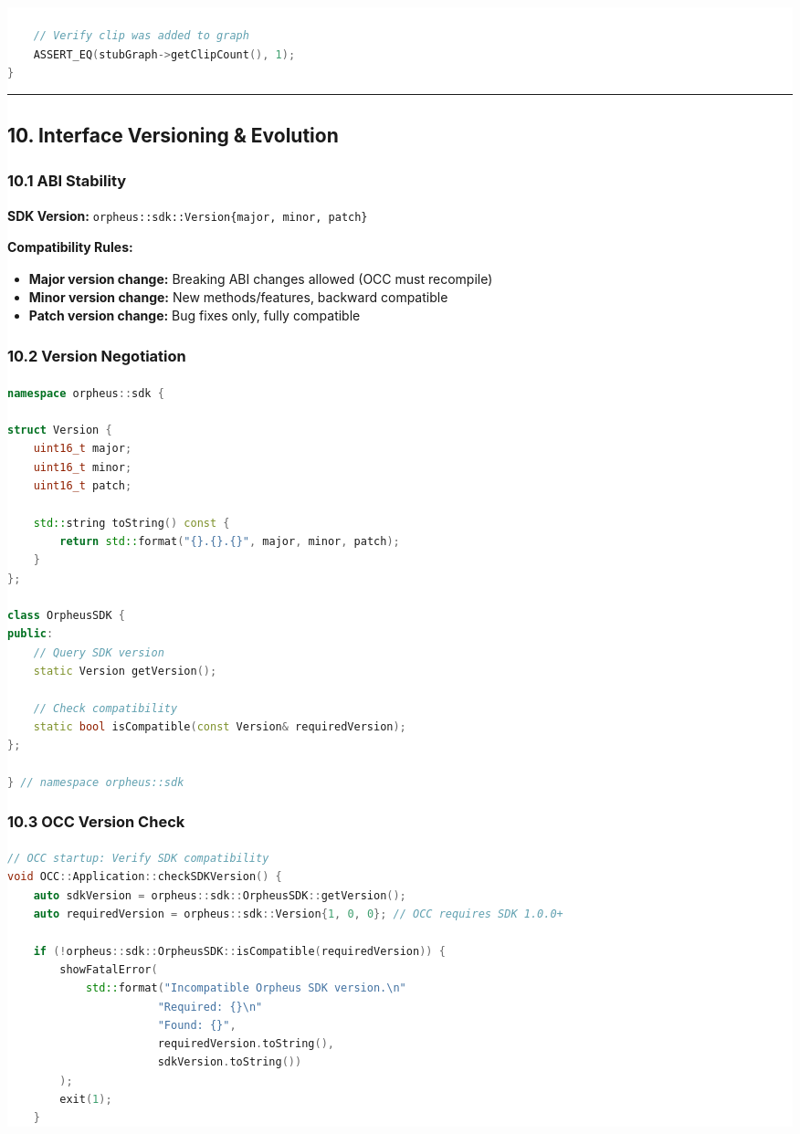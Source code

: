 ```cpp

    // Verify clip was added to graph
    ASSERT_EQ(stubGraph->getClipCount(), 1);
}
```

---

## 10. Interface Versioning & Evolution

### 10.1 ABI Stability

**SDK Version:** `orpheus::sdk::Version{major, minor, patch}`

**Compatibility Rules:**

- **Major version change:** Breaking ABI changes allowed (OCC must recompile)
- **Minor version change:** New methods/features, backward compatible
- **Patch version change:** Bug fixes only, fully compatible

### 10.2 Version Negotiation

```cpp
namespace orpheus::sdk {

struct Version {
    uint16_t major;
    uint16_t minor;
    uint16_t patch;

    std::string toString() const {
        return std::format("{}.{}.{}", major, minor, patch);
    }
};

class OrpheusSDK {
public:
    // Query SDK version
    static Version getVersion();

    // Check compatibility
    static bool isCompatible(const Version& requiredVersion);
};

} // namespace orpheus::sdk
```

### 10.3 OCC Version Check

```cpp
// OCC startup: Verify SDK compatibility
void OCC::Application::checkSDKVersion() {
    auto sdkVersion = orpheus::sdk::OrpheusSDK::getVersion();
    auto requiredVersion = orpheus::sdk::Version{1, 0, 0}; // OCC requires SDK 1.0.0+

    if (!orpheus::sdk::OrpheusSDK::isCompatible(requiredVersion)) {
        showFatalError(
            std::format("Incompatible Orpheus SDK version.\n"
                       "Required: {}\n"
                       "Found: {}",
                       requiredVersion.toString(),
                       sdkVersion.toString())
        );
        exit(1);
    }
```